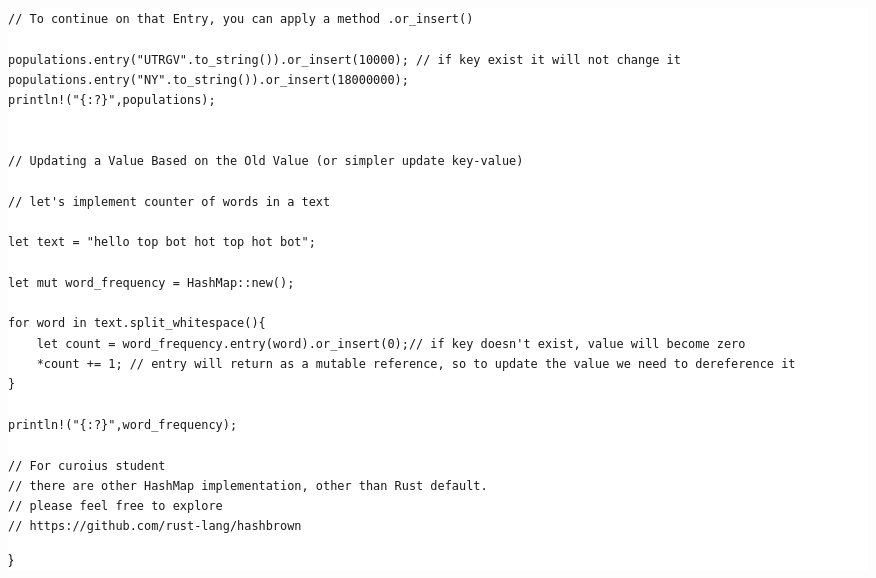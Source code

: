 
    // To continue on that Entry, you can apply a method .or_insert()

    populations.entry("UTRGV".to_string()).or_insert(10000); // if key exist it will not change it
    populations.entry("NY".to_string()).or_insert(18000000);
    println!("{:?}",populations);


    // Updating a Value Based on the Old Value (or simpler update key-value)

    // let's implement counter of words in a text

    let text = "hello top bot hot top hot bot";

    let mut word_frequency = HashMap::new();

    for word in text.split_whitespace(){
        let count = word_frequency.entry(word).or_insert(0);// if key doesn't exist, value will become zero
        *count += 1; // entry will return as a mutable reference, so to update the value we need to dereference it
    }

    println!("{:?}",word_frequency);

    // For curoius student
    // there are other HashMap implementation, other than Rust default.
    // please feel free to explore
    // https://github.com/rust-lang/hashbrown
    
}




